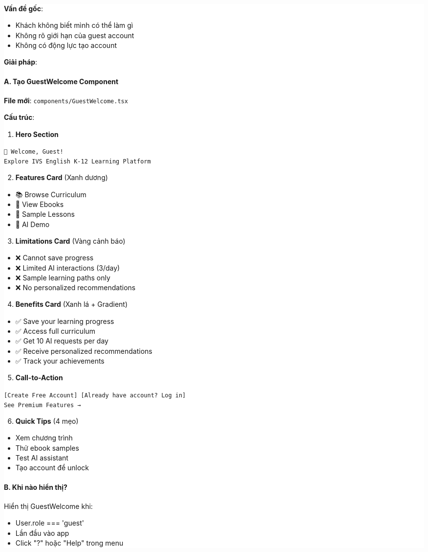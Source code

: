 **Vấn đề gốc**:
- Khách không biết mình có thể làm gì
- Không rõ giới hạn của guest account
- Không có động lực tạo account

**Giải pháp**:

#### A. Tạo GuestWelcome Component

**File mới**: `components/GuestWelcome.tsx`

**Cấu trúc**:

1. **Hero Section**
```
👋 Welcome, Guest!
Explore IVS English K-12 Learning Platform
```

2. **Features Card** (Xanh dương)
- 📚 Browse Curriculum
- 📖 View Ebooks
- 🎯 Sample Lessons
- 🤖 AI Demo

3. **Limitations Card** (Vàng cảnh báo)
- ❌ Cannot save progress
- ❌ Limited AI interactions (3/day)
- ❌ Sample learning paths only
- ❌ No personalized recommendations

4. **Benefits Card** (Xanh lá + Gradient)
- ✅ Save your learning progress
- ✅ Access full curriculum
- ✅ Get 10 AI requests per day
- ✅ Receive personalized recommendations
- ✅ Track your achievements

5. **Call-to-Action**
```
[Create Free Account] [Already have account? Log in]
See Premium Features →
```

6. **Quick Tips** (4 mẹo)
- Xem chương trình
- Thử ebook samples
- Test AI assistant
- Tạo account để unlock

#### B. Khi nào hiển thị?

Hiển thị GuestWelcome khi:
- User.role === 'guest'
- Lần đầu vào app
- Click "?" hoặc "Help" trong menu
